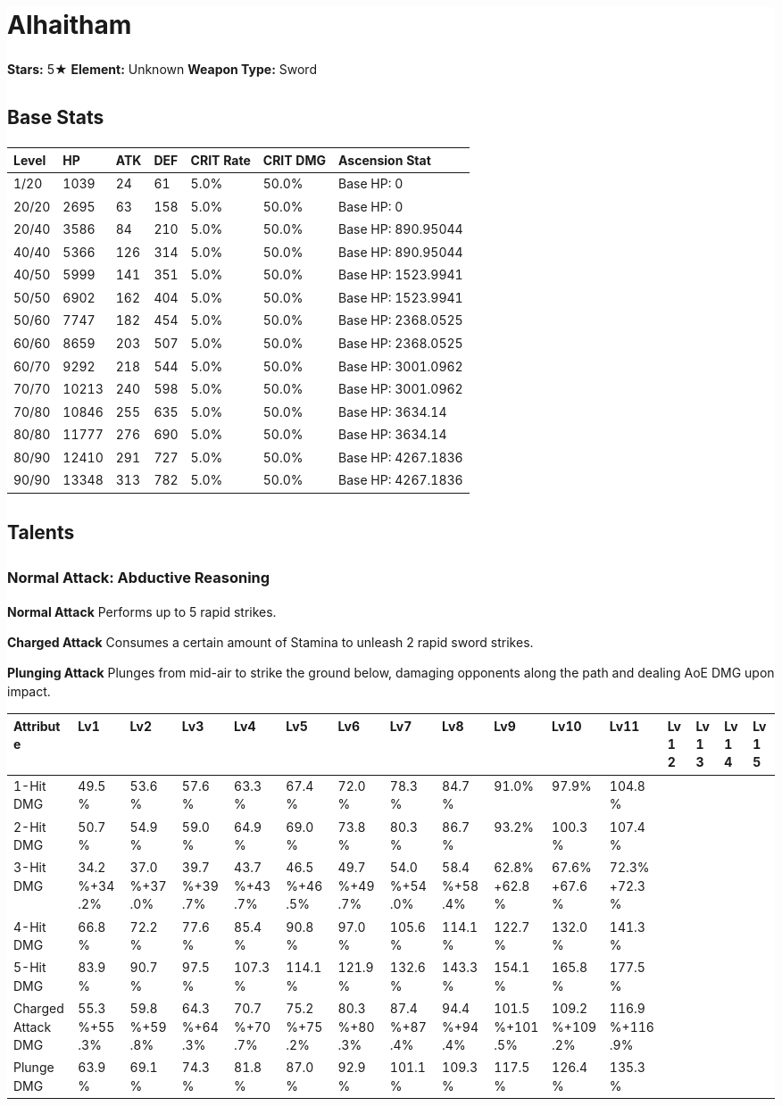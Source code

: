 # Alhaitham

**Stars:** 5★
**Element:** Unknown
**Weapon Type:** Sword

## Base Stats

| Level | HP | ATK | DEF | CRIT Rate | CRIT DMG | Ascension Stat |
| :--- | :--- | :--- | :--- | :--- | :--- | :--- |
| 1/20 | 1039 | 24 | 61 | 5.0% | 50.0% | Base HP: 0 |
| 20/20 | 2695 | 63 | 158 | 5.0% | 50.0% | Base HP: 0 |
| 20/40 | 3586 | 84 | 210 | 5.0% | 50.0% | Base HP: 890.95044 |
| 40/40 | 5366 | 126 | 314 | 5.0% | 50.0% | Base HP: 890.95044 |
| 40/50 | 5999 | 141 | 351 | 5.0% | 50.0% | Base HP: 1523.9941 |
| 50/50 | 6902 | 162 | 404 | 5.0% | 50.0% | Base HP: 1523.9941 |
| 50/60 | 7747 | 182 | 454 | 5.0% | 50.0% | Base HP: 2368.0525 |
| 60/60 | 8659 | 203 | 507 | 5.0% | 50.0% | Base HP: 2368.0525 |
| 60/70 | 9292 | 218 | 544 | 5.0% | 50.0% | Base HP: 3001.0962 |
| 70/70 | 10213 | 240 | 598 | 5.0% | 50.0% | Base HP: 3001.0962 |
| 70/80 | 10846 | 255 | 635 | 5.0% | 50.0% | Base HP: 3634.14 |
| 80/80 | 11777 | 276 | 690 | 5.0% | 50.0% | Base HP: 3634.14 |
| 80/90 | 12410 | 291 | 727 | 5.0% | 50.0% | Base HP: 4267.1836 |
| 90/90 | 13348 | 313 | 782 | 5.0% | 50.0% | Base HP: 4267.1836 |

## Talents

### Normal Attack: Abductive Reasoning

**Normal Attack**
Performs up to 5 rapid strikes.

**Charged Attack**
Consumes a certain amount of Stamina to unleash 2 rapid sword strikes.

**Plunging Attack**
Plunges from mid-air to strike the ground below, damaging opponents along the path and dealing AoE DMG upon impact.

| Attribute | Lv1 | Lv2 | Lv3 | Lv4 | Lv5 | Lv6 | Lv7 | Lv8 | Lv9 | Lv10 | Lv11 | Lv12 | Lv13 | Lv14 | Lv15 |
| :--- | :--- | :--- | :--- | :--- | :--- | :--- | :--- | :--- | :--- | :--- | :--- | :--- | :--- | :--- | :--- |
| 1-Hit DMG | 49.5% | 53.6% | 57.6% | 63.3% | 67.4% | 72.0% | 78.3% | 84.7% | 91.0% | 97.9% | 104.8% |
| 2-Hit DMG | 50.7% | 54.9% | 59.0% | 64.9% | 69.0% | 73.8% | 80.3% | 86.7% | 93.2% | 100.3% | 107.4% |
| 3-Hit DMG | 34.2%+34.2% | 37.0%+37.0% | 39.7%+39.7% | 43.7%+43.7% | 46.5%+46.5% | 49.7%+49.7% | 54.0%+54.0% | 58.4%+58.4% | 62.8%+62.8% | 67.6%+67.6% | 72.3%+72.3% |
| 4-Hit DMG | 66.8% | 72.2% | 77.6% | 85.4% | 90.8% | 97.0% | 105.6% | 114.1% | 122.7% | 132.0% | 141.3% |
| 5-Hit DMG | 83.9% | 90.7% | 97.5% | 107.3% | 114.1% | 121.9% | 132.6% | 143.3% | 154.1% | 165.8% | 177.5% |
| Charged Attack DMG | 55.3%+55.3% | 59.8%+59.8% | 64.3%+64.3% | 70.7%+70.7% | 75.2%+75.2% | 80.3%+80.3% | 87.4%+87.4% | 94.4%+94.4% | 101.5%+101.5% | 109.2%+109.2% | 116.9%+116.9% |
| Plunge DMG | 63.9% | 69.1% | 74.3% | 81.8% | 87.0% | 92.9% | 101.1% | 109.3% | 117.5% | 126.4% | 135.3% |